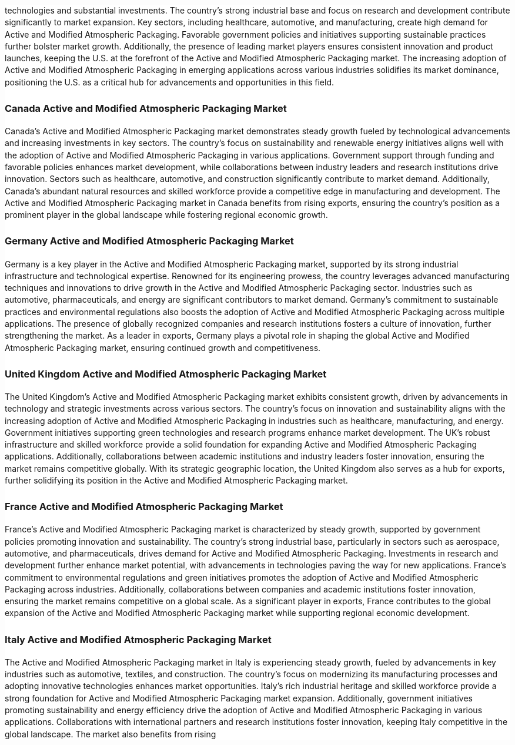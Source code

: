 technologies and substantial investments. The country&rsquo;s strong industrial base and focus on research and development contribute significantly to market expansion. Key sectors, including healthcare, automotive, and manufacturing, create high demand for Active and Modified Atmospheric Packaging. Favorable government policies and initiatives supporting sustainable practices further bolster market growth. Additionally, the presence of leading market players ensures consistent innovation and product launches, keeping the U.S. at the forefront of the Active and Modified Atmospheric Packaging market. The increasing adoption of Active and Modified Atmospheric Packaging in emerging applications across various industries solidifies its market dominance, positioning the U.S. as a critical hub for advancements and opportunities in this field.</p><h3>Canada Active and Modified Atmospheric Packaging Market</h3><p>Canada&rsquo;s Active and Modified Atmospheric Packaging market demonstrates steady growth fueled by technological advancements and increasing investments in key sectors. The country&rsquo;s focus on sustainability and renewable energy initiatives aligns well with the adoption of Active and Modified Atmospheric Packaging in various applications. Government support through funding and favorable policies enhances market development, while collaborations between industry leaders and research institutions drive innovation. Sectors such as healthcare, automotive, and construction significantly contribute to market demand. Additionally, Canada&rsquo;s abundant natural resources and skilled workforce provide a competitive edge in manufacturing and development. The Active and Modified Atmospheric Packaging market in Canada benefits from rising exports, ensuring the country&rsquo;s position as a prominent player in the global landscape while fostering regional economic growth.</p><h3>Germany Active and Modified Atmospheric Packaging Market</h3><p>Germany is a key player in the Active and Modified Atmospheric Packaging market, supported by its strong industrial infrastructure and technological expertise. Renowned for its engineering prowess, the country leverages advanced manufacturing techniques and innovations to drive growth in the Active and Modified Atmospheric Packaging sector. Industries such as automotive, pharmaceuticals, and energy are significant contributors to market demand. Germany&rsquo;s commitment to sustainable practices and environmental regulations also boosts the adoption of Active and Modified Atmospheric Packaging across multiple applications. The presence of globally recognized companies and research institutions fosters a culture of innovation, further strengthening the market. As a leader in exports, Germany plays a pivotal role in shaping the global Active and Modified Atmospheric Packaging market, ensuring continued growth and competitiveness.</p><h3>United Kingdom Active and Modified Atmospheric Packaging Market</h3><p>The United Kingdom&rsquo;s Active and Modified Atmospheric Packaging market exhibits consistent growth, driven by advancements in technology and strategic investments across various sectors. The country&rsquo;s focus on innovation and sustainability aligns with the increasing adoption of Active and Modified Atmospheric Packaging in industries such as healthcare, manufacturing, and energy. Government initiatives supporting green technologies and research programs enhance market development. The UK&rsquo;s robust infrastructure and skilled workforce provide a solid foundation for expanding Active and Modified Atmospheric Packaging applications. Additionally, collaborations between academic institutions and industry leaders foster innovation, ensuring the market remains competitive globally. With its strategic geographic location, the United Kingdom also serves as a hub for exports, further solidifying its position in the Active and Modified Atmospheric Packaging market.</p><h3>France Active and Modified Atmospheric Packaging Market</h3><p>France&rsquo;s Active and Modified Atmospheric Packaging market is characterized by steady growth, supported by government policies promoting innovation and sustainability. The country&rsquo;s strong industrial base, particularly in sectors such as aerospace, automotive, and pharmaceuticals, drives demand for Active and Modified Atmospheric Packaging. Investments in research and development further enhance market potential, with advancements in technologies paving the way for new applications. France&rsquo;s commitment to environmental regulations and green initiatives promotes the adoption of Active and Modified Atmospheric Packaging across industries. Additionally, collaborations between companies and academic institutions foster innovation, ensuring the market remains competitive on a global scale. As a significant player in exports, France contributes to the global expansion of the Active and Modified Atmospheric Packaging market while supporting regional economic development.</p><h3>Italy Active and Modified Atmospheric Packaging Market</h3><p>The Active and Modified Atmospheric Packaging market in Italy is experiencing steady growth, fueled by advancements in key industries such as automotive, textiles, and construction. The country&rsquo;s focus on modernizing its manufacturing processes and adopting innovative technologies enhances market opportunities. Italy&rsquo;s rich industrial heritage and skilled workforce provide a strong foundation for Active and Modified Atmospheric Packaging market expansion. Additionally, government initiatives promoting sustainability and energy efficiency drive the adoption of Active and Modified Atmospheric Packaging in various applications. Collaborations with international partners and research institutions foster innovation, keeping Italy competitive in the global landscape. The market also benefits from rising